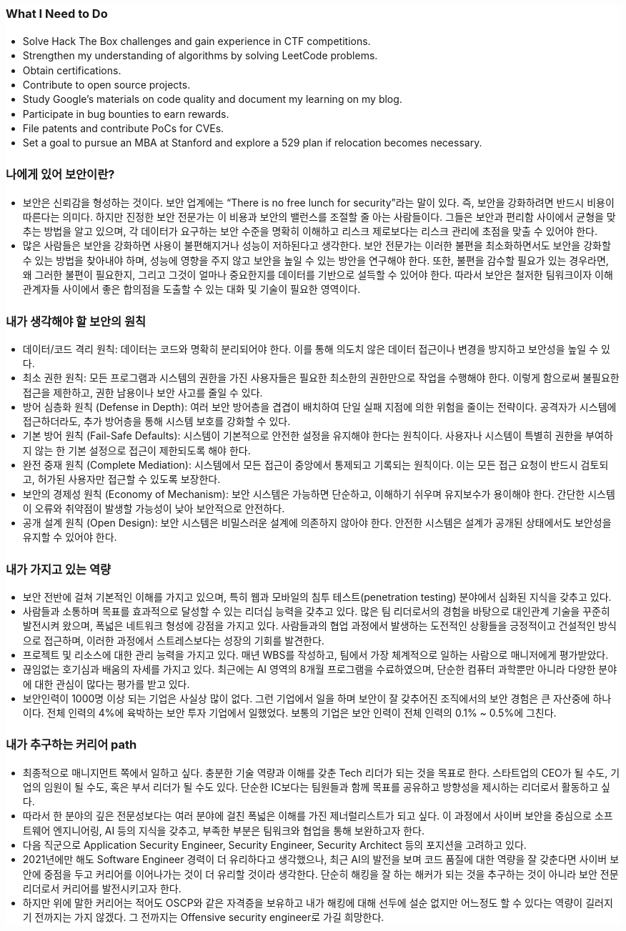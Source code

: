 ### What I Need to Do
* Solve Hack The Box challenges and gain experience in CTF competitions.
* Strengthen my understanding of algorithms by solving LeetCode problems.
* Obtain certifications.
* Contribute to open source projects.
* Study Google’s materials on code quality and document my learning on my blog.
* Participate in bug bounties to earn rewards.
* File patents and contribute PoCs for CVEs.
* Set a goal to pursue an MBA at Stanford and explore a 529 plan if relocation becomes necessary.

### 나에게 있어 보안이란?
* 보안은 신뢰감을 형성하는 것이다. 보안 업계에는 “There is no free lunch for security”라는 말이 있다. 즉, 보안을 강화하려면 반드시 비용이 따른다는 의미다. 하지만 진정한 보안 전문가는 이 비용과 보안의 밸런스를 조절할 줄 아는 사람들이다. 그들은 보안과 편리함 사이에서 균형을 맞추는 방법을 알고 있으며, 각 데이터가 요구하는 보안 수준을 명확히 이해하고 리스크 제로보다는 리스크 관리에 초점을 맞출 수 있어야 한다.
* 많은 사람들은 보안을 강화하면 사용이 불편해지거나 성능이 저하된다고 생각한다. 보안 전문가는 이러한 불편을 최소화하면서도 보안을 강화할 수 있는 방법을 찾아내야 하며, 성능에 영향을 주지 않고 보안을 높일 수 있는 방안을 연구해야 한다. 또한, 불편을 감수할 필요가 있는 경우라면, 왜 그러한 불편이 필요한지, 그리고 그것이 얼마나 중요한지를 데이터를 기반으로 설득할 수 있어야 한다. 따라서 보안은 철저한 팀워크이자 이해관계자들 사이에서 좋은 합의점을 도출할 수 있는 대화 및 기술이 필요한 영역이다.

### 내가 생각해야 할 보안의 원칙
* 데이터/코드 격리 원칙: 데이터는 코드와 명확히 분리되어야 한다. 이를 통해 의도치 않은 데이터 접근이나 변경을 방지하고 보안성을 높일 수 있다.
* 최소 권한 원칙: 모든 프로그램과 시스템의 권한을 가진 사용자들은 필요한 최소한의 권한만으로 작업을 수행해야 한다. 이렇게 함으로써 불필요한 접근을 제한하고, 권한 남용이나 보안 사고를 줄일 수 있다.
* 방어 심층화 원칙 (Defense in Depth): 여러 보안 방어층을 겹겹이 배치하여 단일 실패 지점에 의한 위험을 줄이는 전략이다. 공격자가 시스템에 접근하더라도, 추가 방어층을 통해 시스템 보호를 강화할 수 있다.
* 기본 방어 원칙 (Fail-Safe Defaults): 시스템이 기본적으로 안전한 설정을 유지해야 한다는 원칙이다. 사용자나 시스템이 특별히 권한을 부여하지 않는 한 기본 설정으로 접근이 제한되도록 해야 한다.
* 완전 중재 원칙 (Complete Mediation): 시스템에서 모든 접근이 중앙에서 통제되고 기록되는 원칙이다. 이는 모든 접근 요청이 반드시 검토되고, 허가된 사용자만 접근할 수 있도록 보장한다.
* 보안의 경제성 원칙 (Economy of Mechanism): 보안 시스템은 가능하면 단순하고, 이해하기 쉬우며 유지보수가 용이해야 한다. 간단한 시스템이 오류와 취약점이 발생할 가능성이 낮아 보안적으로 안전하다.
* 공개 설계 원칙 (Open Design): 보안 시스템은 비밀스러운 설계에 의존하지 않아야 한다. 안전한 시스템은 설계가 공개된 상태에서도 보안성을 유지할 수 있어야 한다.
   
### 내가 가지고 있는 역량
* 보안 전반에 걸쳐 기본적인 이해를 가지고 있으며, 특히 웹과 모바일의 침투 테스트(penetration testing) 분야에서 심화된 지식을 갖추고 있다.
* 사람들과 소통하며 목표를 효과적으로 달성할 수 있는 리더십 능력을 갖추고 있다. 많은 팀 리더로서의 경험을 바탕으로 대인관계 기술을 꾸준히 발전시켜 왔으며, 폭넓은 네트워크 형성에 강점을 가지고 있다. 사람들과의 협업 과정에서 발생하는 도전적인 상황들을 긍정적이고 건설적인 방식으로 접근하며, 이러한 과정에서 스트레스보다는 성장의 기회를 발견한다.
* 프로젝트 및 리소스에 대한 관리 능력을 가지고 있다. 매년 WBS를 작성하고, 팀에서 가장 체계적으로 일하는 사람으로 매니저에게 평가받았다.
* 끊임없는 호기심과 배움의 자세를 가지고 있다. 최근에는 AI 영역의 8개월 프로그램을 수료하였으며, 단순한 컴퓨터 과학뿐만 아니라 다양한 분야에 대한 관심이 많다는 평가를 받고 있다.
* 보안인력이 1000명 이상 되는 기업은 사실상 많이 없다. 그런 기업에서 일을 하며 보안이 잘 갖추어진 조직에서의 보안 경험은 큰 자산중에 하나이다. 전체 인력의 4%에 육박하는 보안 투자 기업에서 일했었다. 보통의 기업은 보안 인력이 전체 인력의 0.1% ~ 0.5%에 그친다.

### 내가 추구하는 커리어 path
* 최종적으로 매니지먼트 쪽에서 일하고 싶다. 충분한 기술 역량과 이해를 갖춘 Tech 리더가 되는 것을 목표로 한다. 스타트업의 CEO가 될 수도, 기업의 임원이 될 수도, 혹은 부서 리더가 될 수도 있다. 단순한 IC보다는 팀원들과 함께 목표를 공유하고 방향성을 제시하는 리더로서 활동하고 싶다.
* 따라서 한 분야의 깊은 전문성보다는 여러 분야에 걸친 폭넓은 이해를 가진 제너럴리스트가 되고 싶다. 이 과정에서 사이버 보안을 중심으로 소프트웨어 엔지니어링, AI 등의 지식을 갖추고, 부족한 부분은 팀워크와 협업을 통해 보완하고자 한다.
* 다음 직군으로 Application Security Engineer, Security Engineer, Security Architect 등의 포지션을 고려하고 있다.
* 2021년에만 해도 Software Engineer 경력이 더 유리하다고 생각했으나, 최근 AI의 발전을 보며 코드 품질에 대한 역량을 잘 갖춘다면 사이버 보안에 중점을 두고 커리어를 이어나가는 것이 더 유리할 것이라 생각한다. 단순히 해킹을 잘 하는 해커가 되는 것을 추구하는 것이 아니라 보안 전문 리더로서 커리어를 발전시키고자 한다.
* 하지만 위에 말한 커리어는 적어도 OSCP와 같은 자격증을 보유하고 내가 해킹에 대해 선두에 설순 없지만 어느정도 할 수 있다는 역량이 길러지기 전까지는 가지 않겠다. 그 전까지는 Offensive security engineer로 가길 희망한다.
